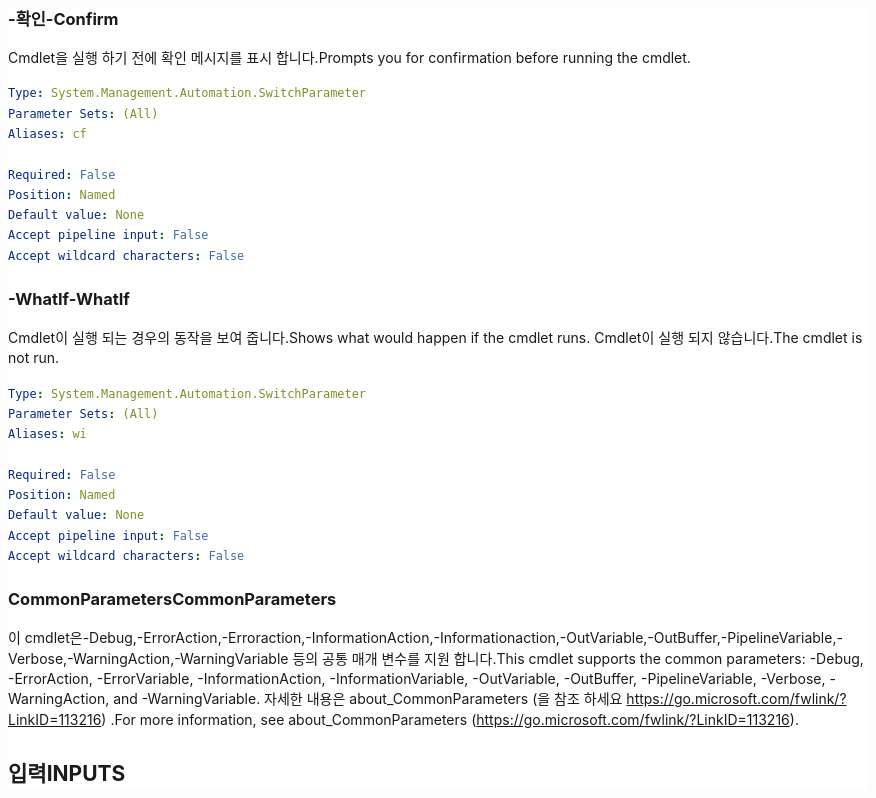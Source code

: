### <span data-ttu-id="34d9b-128">-확인</span><span class="sxs-lookup"><span data-stu-id="34d9b-128">-Confirm</span></span>
<span data-ttu-id="34d9b-129">Cmdlet을 실행 하기 전에 확인 메시지를 표시 합니다.</span><span class="sxs-lookup"><span data-stu-id="34d9b-129">Prompts you for confirmation before running the cmdlet.</span></span>

```yaml
Type: System.Management.Automation.SwitchParameter
Parameter Sets: (All)
Aliases: cf

Required: False
Position: Named
Default value: None
Accept pipeline input: False
Accept wildcard characters: False
```

### <span data-ttu-id="34d9b-130">-WhatIf</span><span class="sxs-lookup"><span data-stu-id="34d9b-130">-WhatIf</span></span>
<span data-ttu-id="34d9b-131">Cmdlet이 실행 되는 경우의 동작을 보여 줍니다.</span><span class="sxs-lookup"><span data-stu-id="34d9b-131">Shows what would happen if the cmdlet runs.</span></span>
<span data-ttu-id="34d9b-132">Cmdlet이 실행 되지 않습니다.</span><span class="sxs-lookup"><span data-stu-id="34d9b-132">The cmdlet is not run.</span></span>

```yaml
Type: System.Management.Automation.SwitchParameter
Parameter Sets: (All)
Aliases: wi

Required: False
Position: Named
Default value: None
Accept pipeline input: False
Accept wildcard characters: False
```

### <span data-ttu-id="34d9b-133">CommonParameters</span><span class="sxs-lookup"><span data-stu-id="34d9b-133">CommonParameters</span></span>
<span data-ttu-id="34d9b-134">이 cmdlet은-Debug,-ErrorAction,-Erroraction,-InformationAction,-Informationaction,-OutVariable,-OutBuffer,-PipelineVariable,-Verbose,-WarningAction,-WarningVariable 등의 공통 매개 변수를 지원 합니다.</span><span class="sxs-lookup"><span data-stu-id="34d9b-134">This cmdlet supports the common parameters: -Debug, -ErrorAction, -ErrorVariable, -InformationAction, -InformationVariable, -OutVariable, -OutBuffer, -PipelineVariable, -Verbose, -WarningAction, and -WarningVariable.</span></span> <span data-ttu-id="34d9b-135">자세한 내용은 about_CommonParameters (을 참조 하세요 https://go.microsoft.com/fwlink/?LinkID=113216) .</span><span class="sxs-lookup"><span data-stu-id="34d9b-135">For more information, see about_CommonParameters (https://go.microsoft.com/fwlink/?LinkID=113216).</span></span>

## <span data-ttu-id="34d9b-136">입력</span><span class="sxs-lookup"><span data-stu-id="34d9b-136">INPUTS</span></span>
